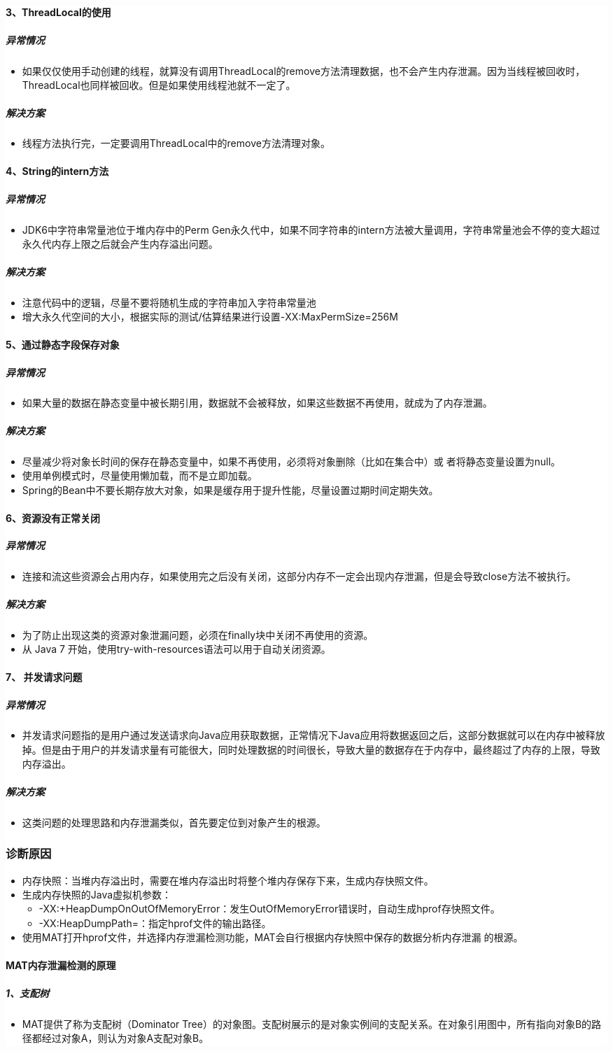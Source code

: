 #### 3、ThreadLocal的使用
##### 异常情况
- 如果仅仅使用手动创建的线程，就算没有调用ThreadLocal的remove方法清理数据，也不会产生内存泄漏。因为当线程被回收时，ThreadLocal也同样被回收。但是如果使用线程池就不一定了。
##### 解决方案
- 线程方法执行完，一定要调用ThreadLocal中的remove方法清理对象。
#### 4、String的intern方法
##### 异常情况
- JDK6中字符串常量池位于堆内存中的Perm Gen永久代中，如果不同字符串的intern方法被大量调用，字符串常量池会不停的变大超过永久代内存上限之后就会产生内存溢出问题。
##### 解决方案
- 注意代码中的逻辑，尽量不要将随机生成的字符串加入字符串常量池
- 增大永久代空间的大小，根据实际的测试/估算结果进行设置-XX:MaxPermSize=256M
#### 5、通过静态字段保存对象
##### 异常情况
- 如果大量的数据在静态变量中被长期引用，数据就不会被释放，如果这些数据不再使用，就成为了内存泄漏。
##### 解决方案
- 尽量减少将对象长时间的保存在静态变量中，如果不再使用，必须将对象删除（比如在集合中）或
者将静态变量设置为null。
- 使用单例模式时，尽量使用懒加载，而不是立即加载。
- Spring的Bean中不要长期存放大对象，如果是缓存用于提升性能，尽量设置过期时间定期失效。
#### 6、资源没有正常关闭
##### 异常情况
- 连接和流这些资源会占用内存，如果使用完之后没有关闭，这部分内存不一定会出现内存泄漏，但是会导致close方法不被执行。
##### 解决方案
- 为了防止出现这类的资源对象泄漏问题，必须在finally块中关闭不再使用的资源。
- 从 Java 7 开始，使用try-with-resources语法可以用于自动关闭资源。
#### 7、 并发请求问题
##### 异常情况
- 并发请求问题指的是用户通过发送请求向Java应用获取数据，正常情况下Java应用将数据返回之后，这部分数据就可以在内存中被释放掉。但是由于用户的并发请求量有可能很大，同时处理数据的时间很长，导致大量的数据存在于内存中，最终超过了内存的上限，导致内存溢出。
##### 解决方案
- 这类问题的处理思路和内存泄漏类似，首先要定位到对象产生的根源。
### 诊断原因
- 内存快照：当堆内存溢出时，需要在堆内存溢出时将整个堆内存保存下来，生成内存快照文件。
- 生成内存快照的Java虚拟机参数：
 	- -XX:+HeapDumpOnOutOfMemoryError：发生OutOfMemoryError错误时，自动生成hprof存快照文件。
    - -XX:HeapDumpPath=<path>：指定hprof文件的输出路径。
- 使用MAT打开hprof文件，并选择内存泄漏检测功能，MAT会自行根据内存快照中保存的数据分析内存泄漏
的根源。
#### MAT内存泄漏检测的原理
##### 1、支配树
- MAT提供了称为支配树（Dominator Tree）的对象图。支配树展示的是对象实例间的支配关系。在对象引用图中，所有指向对象B的路径都经过对象A，则认为对象A支配对象B。